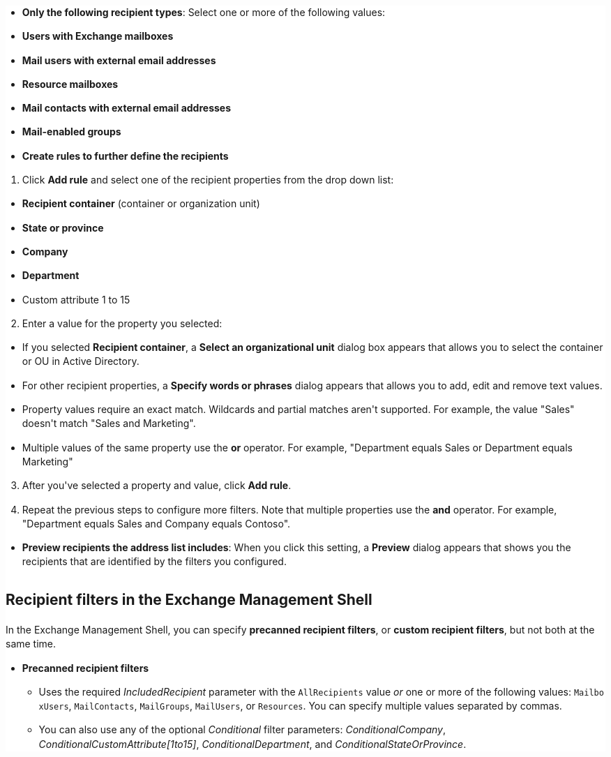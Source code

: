   - **Only the following recipient types**: Select one or more of the following values:
    
  - **Users with Exchange mailboxes**
    
  - **Mail users with external email addresses**
    
  - **Resource mailboxes**
    
  - **Mail contacts with external email addresses**
    
  - **Mail-enabled groups**
    
- **Create rules to further define the recipients**
    
1. Click **Add rule** and select one of the recipient properties from the drop down list: 
    
  - **Recipient container** (container or organization unit) 
    
  - **State or province**
    
  - **Company**
    
  - **Department**
    
  - Custom attribute 1 to 15
    
2. Enter a value for the property you selected:
    
  - If you selected **Recipient container**, a **Select an organizational unit** dialog box appears that allows you to select the container or OU in Active Directory.
    
  - For other recipient properties, a **Specify words or phrases** dialog appears that allows you to add, edit and remove text values.
    
  - Property values require an exact match. Wildcards and partial matches aren't supported. For example, the value "Sales" doesn't match "Sales and Marketing".
    
  - Multiple values of the same property use the **or** operator. For example, "Department equals Sales or Department equals Marketing" 
    
3. After you've selected a property and value, click **Add rule**.
    
4. Repeat the previous steps to configure more filters. Note that multiple properties use the **and** operator. For example, "Department equals Sales and Company equals Contoso".
    
- **Preview recipients the address list includes**: When you click this setting, a **Preview** dialog appears that shows you the recipients that are identified by the filters you configured.
    
## Recipient filters in the Exchange Management Shell
<a name="Shell_RecipientFilters"> </a>

In the Exchange Management Shell, you can specify **precanned recipient filters**, or **custom recipient filters**, but not both at the same time.
  
- **Precanned recipient filters**
    
  - Uses the required _IncludedRecipient_ parameter with the `AllRecipients` value *or* one or more of the following values: `MailboxUsers`, `MailContacts`, `MailGroups`, `MailUsers`, or `Resources`. You can specify multiple values separated by commas.
    
  - You can also use any of the optional _Conditional_ filter parameters: _ConditionalCompany_, _ConditionalCustomAttribute[1to15]_, _ConditionalDepartment_, and _ConditionalStateOrProvince_.
    
